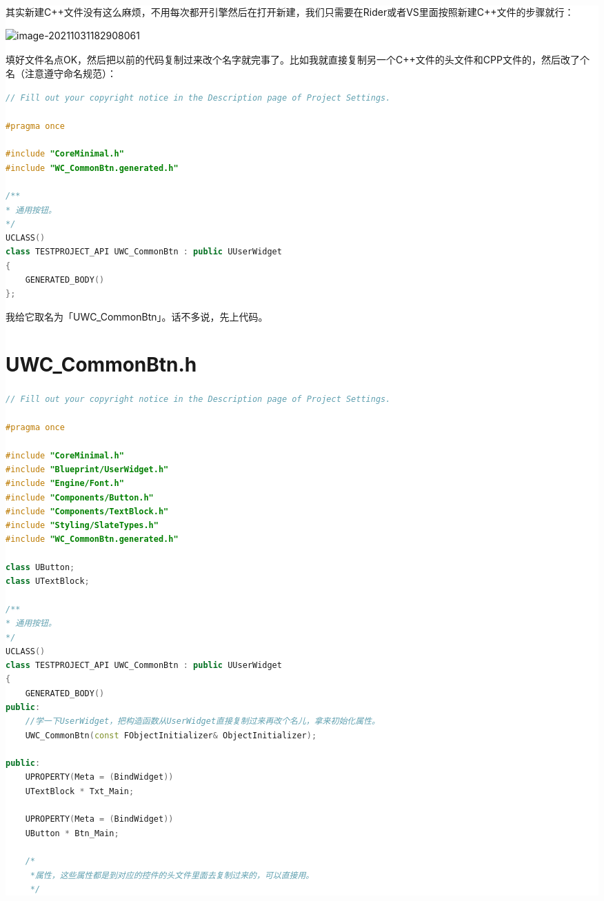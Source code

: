 其实新建C++文件没有这么麻烦，不用每次都开引擎然后在打开新建，我们只需要在Rider或者VS里面按照新建C++文件的步骤就行：

![image-20211031182908061](https://sin998-blog-image.oss-cn-beijing.aliyuncs.com/images/202110311829791.png)

填好文件名点OK，然后把以前的代码复制过来改个名字就完事了。比如我就直接复制另一个C++文件的头文件和CPP文件的，然后改了个名（注意遵守命名规范）：

```c++
// Fill out your copyright notice in the Description page of Project Settings.

#pragma once

#include "CoreMinimal.h"
#include "WC_CommonBtn.generated.h"

/**
* 通用按钮。
*/
UCLASS()
class TESTPROJECT_API UWC_CommonBtn : public UUserWidget
{
	GENERATED_BODY()
};
```

我给它取名为「UWC_CommonBtn」。话不多说，先上代码。

# UWC_CommonBtn.h

```c++
// Fill out your copyright notice in the Description page of Project Settings.

#pragma once

#include "CoreMinimal.h"
#include "Blueprint/UserWidget.h"
#include "Engine/Font.h"
#include "Components/Button.h"
#include "Components/TextBlock.h"
#include "Styling/SlateTypes.h"
#include "WC_CommonBtn.generated.h"

class UButton;
class UTextBlock;

/**
* 通用按钮。
*/
UCLASS()
class TESTPROJECT_API UWC_CommonBtn : public UUserWidget
{
	GENERATED_BODY()
public:
	//学一下UserWidget，把构造函数从UserWidget直接复制过来再改个名儿，拿来初始化属性。
	UWC_CommonBtn(const FObjectInitializer& ObjectInitializer);
	
public:
	UPROPERTY(Meta = (BindWidget))
	UTextBlock * Txt_Main;

	UPROPERTY(Meta = (BindWidget))
	UButton * Btn_Main;

	/*
	 *属性，这些属性都是到对应的控件的头文件里面去复制过来的，可以直接用。
	 */
```